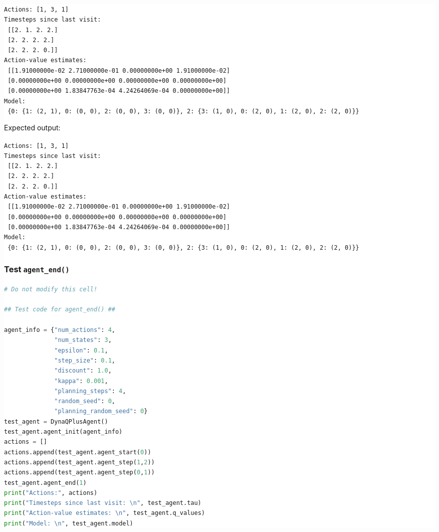     Actions: [1, 3, 1]
    Timesteps since last visit: 
     [[2. 1. 2. 2.]
     [2. 2. 2. 2.]
     [2. 2. 2. 0.]]
    Action-value estimates: 
     [[1.91000000e-02 2.71000000e-01 0.00000000e+00 1.91000000e-02]
     [0.00000000e+00 0.00000000e+00 0.00000000e+00 0.00000000e+00]
     [0.00000000e+00 1.83847763e-04 4.24264069e-04 0.00000000e+00]]
    Model: 
     {0: {1: (2, 1), 0: (0, 0), 2: (0, 0), 3: (0, 0)}, 2: {3: (1, 0), 0: (2, 0), 1: (2, 0), 2: (2, 0)}}


Expected output:
```
Actions: [1, 3, 1]
Timesteps since last visit: 
 [[2. 1. 2. 2.]
 [2. 2. 2. 2.]
 [2. 2. 2. 0.]]
Action-value estimates: 
 [[1.91000000e-02 2.71000000e-01 0.00000000e+00 1.91000000e-02]
 [0.00000000e+00 0.00000000e+00 0.00000000e+00 0.00000000e+00]
 [0.00000000e+00 1.83847763e-04 4.24264069e-04 0.00000000e+00]]
Model: 
 {0: {1: (2, 1), 0: (0, 0), 2: (0, 0), 3: (0, 0)}, 2: {3: (1, 0), 0: (2, 0), 1: (2, 0), 2: (2, 0)}}
```

### Test `agent_end()`


```python
# Do not modify this cell!

## Test code for agent_end() ##

agent_info = {"num_actions": 4, 
              "num_states": 3, 
              "epsilon": 0.1, 
              "step_size": 0.1, 
              "discount": 1.0,
              "kappa": 0.001,
              "planning_steps": 4,
              "random_seed": 0,
              "planning_random_seed": 0}
test_agent = DynaQPlusAgent()
test_agent.agent_init(agent_info)
actions = []
actions.append(test_agent.agent_start(0))
actions.append(test_agent.agent_step(1,2))
actions.append(test_agent.agent_step(0,1))
test_agent.agent_end(1)
print("Actions:", actions)
print("Timesteps since last visit: \n", test_agent.tau)
print("Action-value estimates: \n", test_agent.q_values)
print("Model: \n", test_agent.model)

```
